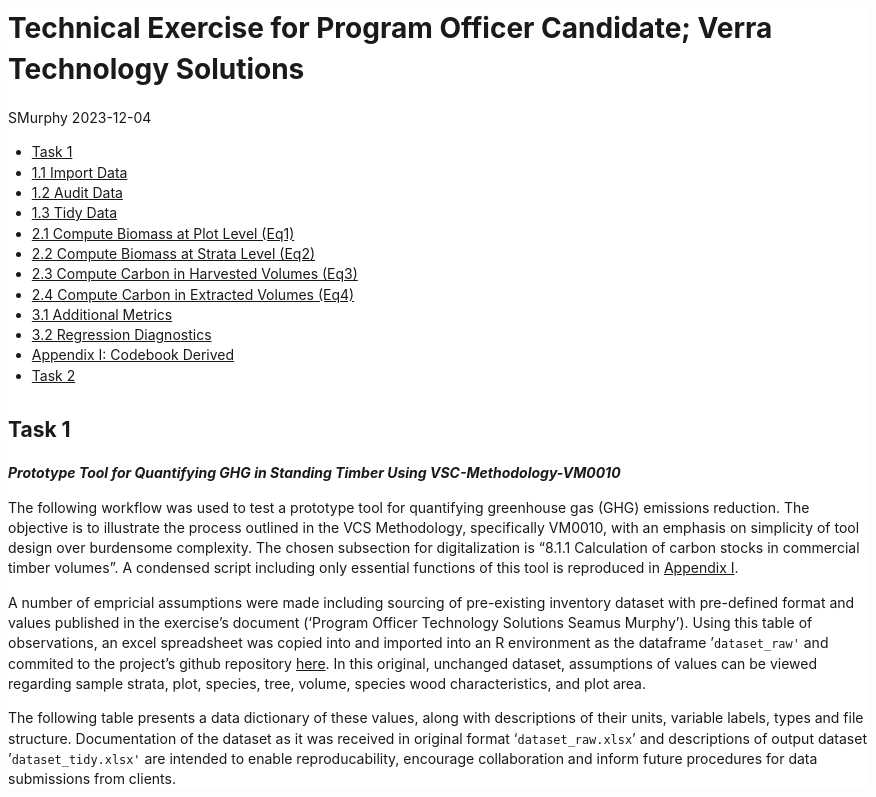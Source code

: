 Technical Exercise for Program Officer Candidate; Verra Technology
Solutions
================
SMurphy
2023-12-04

- [Task 1](#task-1)
- [1.1 Import Data](#11-import-data)
- [1.2 Audit Data](#12-audit-data)
- [1.3 Tidy Data](#13-tidy-data)
- [2.1 Compute Biomass at Plot Level
  (Eq1)](#21-compute-biomass-at-plot-level-eq1)
- [2.2 Compute Biomass at Strata Level
  (Eq2)](#22-compute-biomass-at-strata-level-eq2)
- [2.3 Compute Carbon in Harvested Volumes
  (Eq3)](#23-compute-carbon-in-harvested-volumes-eq3)
- [2.4 Compute Carbon in Extracted Volumes
  (Eq4)](#24-compute-carbon-in-extracted-volumes-eq4)
- [3.1 Additional Metrics](#31-additional-metrics)
- [3.2 Regression Diagnostics](#32-regression-diagnostics)
- [Appendix I: Codebook Derived](#appendix1)
- [Task 2](#task-2)

## Task 1

***Prototype Tool for Quantifying GHG in Standing Timber Using
VSC-Methodology-VM0010***

The following workflow was used to test a prototype tool for quantifying
greenhouse gas (GHG) emissions reduction. The objective is to illustrate
the process outlined in the VCS Methodology, specifically VM0010, with
an emphasis on simplicity of tool design over burdensome complexity. The
chosen subsection for digitalization is “8.1.1 Calculation of carbon
stocks in commercial timber volumes”. A condensed script including only
essential functions of this tool is reproduced in [Appendix
I](#appendix1).

A number of empricial assumptions were made including sourcing of
pre-existing inventory dataset with pre-defined format and values
published in the exercise’s document (‘Program Officer Technology
Solutions Seamus Murphy’). Using this table of observations, an excel
spreadsheet was copied into and imported into an R environment as the
dataframe ’`dataset_raw'` and commited to the project’s github
repository
[here](https://github.com/seamusrobertmurphy/verra-stage1-GHG-tool.git).
In this original, unchanged dataset, assumptions of values can be viewed
regarding sample strata, plot, species, tree, volume, species wood
characteristics, and plot area.

The following table presents a data dictionary of these values, along
with descriptions of their units, variable labels, types and file
structure. Documentation of the dataset as it was received in original
format ‘`dataset_raw.xlsx`’ and descriptions of output dataset
’`dataset_tidy.xlsx'` are intended to enable reproducability, encourage
collaboration and inform future procedures for data submissions from
clients.

